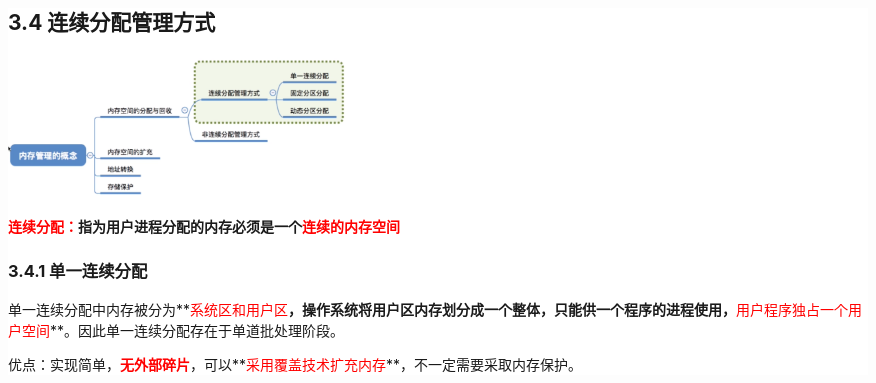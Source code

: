 ## 3.4 连续分配管理方式

<img src="image/110.png" style="zoom: 33%;" />

**<font color=red>连续分配：</font>**指为用户进程分配的内存必须是一个**<font color=red>连续的内存空间</font>**

### 3.4.1 单一连续分配

单一连续分配中内存被分为**<font color=red>系统区和用户区</font>**，操作系统将用户区内存划分成一个整体，只能供一个程序的进程使用，**<font color=red>用户程序独占一个用户空间</font>**。因此单一连续分配存在于单道批处理阶段。 

优点：实现简单，**<font color=red>无外部碎片</font>**，可以**<font color=red>采用覆盖技术扩充内存</font>**，不一定需要采取内存保护。

